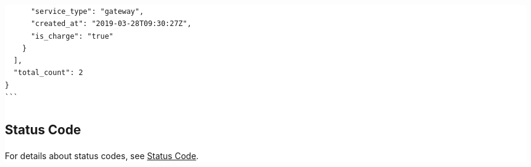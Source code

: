           "service_type": "gateway",
          "created_at": "2019-03-28T09:30:27Z",
          "is_charge": "true"
        }
      ],
      "total_count": 2
    }
    ```


## Status Code<a name="section45869372"></a>

For details about status codes, see  [Status Code](/vpcep/api-reference/common/status-code.md).

